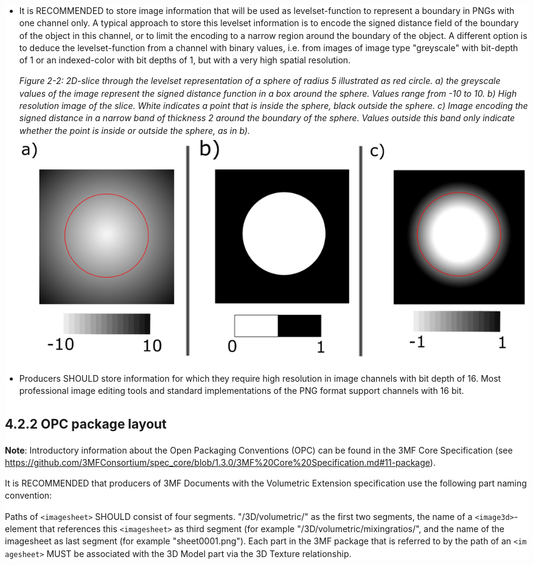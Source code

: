 - It is RECOMMENDED to store image information that will be used as levelset-function to represent a boundary in PNGs with one channel only. A typical approach to store this levelset information is to encode the signed distance field of the boundary of the object in this channel, or to limit the encoding to a narrow region around the boundary of the object. A different option is to deduce the levelset-function from a channel with binary values, i.e. from images of image type "greyscale" with bit-depth of 1 or an indexed-color with bit depths of 1, but with a very high spatial resolution.

	_Figure 2-2: 2D-slice through the levelset representation of a sphere of radius 5 illustrated as red circle. a) the greyscale values of the image represent the signed distance function in a box around the sphere. Values range from -10 to 10. b) High resolution image of the slice. White indicates a point that is inside the sphere, black outside the sphere. c) Image encoding the signed distance in a narrow band of thickness 2 around the boundary of the sphere. Values outside this band only indicate whether the point is inside or outside the sphere, as in b)._
	![Leveset representation of a sphere ](images/illustration_boundary.png)


- Producers SHOULD store information for which they require high resolution in image channels with bit depth of 16. Most professional image editing tools and standard implementations of the PNG format support channels with 16 bit.


## 4.2.2 OPC package layout
__Note__: Introductory information about the Open Packaging Conventions (OPC) can be found in the 3MF Core Specification (see https://github.com/3MFConsortium/spec_core/blob/1.3.0/3MF%20Core%20Specification.md#11-package).

It is RECOMMENDED that producers of 3MF Documents with the Volumetric Extension specification use the following part naming convention:

Paths of `<imagesheet>` SHOULD consist of four segments. "/3D/volumetric/" as the first two segments, the name of a `<image3d>`-element that references this `<imagesheet>` as third segment (for example "/3D/volumetric/mixingratios/", and the name of the imagesheet as last segment (for example "sheet0001.png"). Each part in the 3MF package that is referred to by the path of an `<imagesheet>` MUST be associated with the 3D Model part via the 3D Texture relationship.
